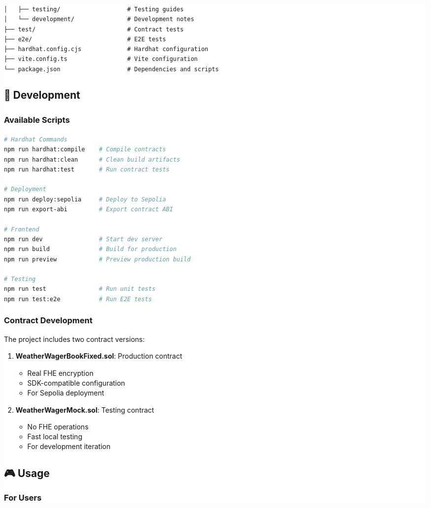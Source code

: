 ```
│   ├── testing/                   # Testing guides
│   └── development/               # Development notes
├── test/                          # Contract tests
├── e2e/                           # E2E tests
├── hardhat.config.cjs             # Hardhat configuration
├── vite.config.ts                 # Vite configuration
└── package.json                   # Dependencies and scripts
```

## 🔧 Development

### Available Scripts

```bash
# Hardhat Commands
npm run hardhat:compile    # Compile contracts
npm run hardhat:clean      # Clean build artifacts
npm run hardhat:test       # Run contract tests

# Deployment
npm run deploy:sepolia     # Deploy to Sepolia
npm run export-abi         # Export contract ABI

# Frontend
npm run dev                # Start dev server
npm run build              # Build for production
npm run preview            # Preview production build

# Testing
npm run test               # Run unit tests
npm run test:e2e           # Run E2E tests
```

### Contract Development

The project includes two contract versions:

1. **WeatherWagerBookFixed.sol**: Production contract
   - Real FHE encryption
   - SDK-compatible configuration
   - For Sepolia deployment

2. **WeatherWagerMock.sol**: Testing contract
   - No FHE operations
   - Fast local testing
   - For development iteration

## 🎮 Usage

### For Users
